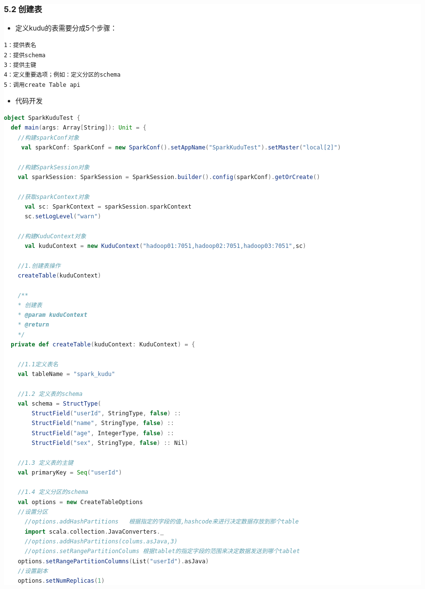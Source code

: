 

### 5.2 创建表

- 定义kudu的表需要分成5个步骤：

```
1：提供表名
2：提供schema
3：提供主键
4：定义重要选项；例如：定义分区的schema
5：调用create Table api
```

- 代码开发

```scala
object SparkKuduTest {
  def main(args: Array[String]): Unit = {
    //构建sparkConf对象
     val sparkConf: SparkConf = new SparkConf().setAppName("SparkKuduTest").setMaster("local[2]")

    //构建SparkSession对象
    val sparkSession: SparkSession = SparkSession.builder().config(sparkConf).getOrCreate()

    //获取sparkContext对象
      val sc: SparkContext = sparkSession.sparkContext
      sc.setLogLevel("warn")
   
    //构建KuduContext对象
      val kuduContext = new KuduContext("hadoop01:7051,hadoop02:7051,hadoop03:7051",sc)

    //1.创建表操作
    createTable(kuduContext)
    
    /**
    * 创建表
    * @param kuduContext
    * @return
    */
  private def createTable(kuduContext: KuduContext) = {

    //1.1定义表名
    val tableName = "spark_kudu"

    //1.2 定义表的schema
    val schema = StructType(
        StructField("userId", StringType, false) ::
        StructField("name", StringType, false) ::
        StructField("age", IntegerType, false) ::
        StructField("sex", StringType, false) :: Nil)

    //1.3 定义表的主键
    val primaryKey = Seq("userId")

    //1.4 定义分区的schema
    val options = new CreateTableOptions
    //设置分区
      //options.addHashPartitions	根据指定的字段的值,hashcode来进行决定数据存放到那个table
      import scala.collection.JavaConverters._
      //options.addHashPartitions(colums.asJava,3)
      //options.setRangePartitionColums	根据tablet的指定字段的范围来决定数据发送到哪个tablet
    options.setRangePartitionColumns(List("userId").asJava)
    //设置副本
    options.setNumReplicas(1)

```